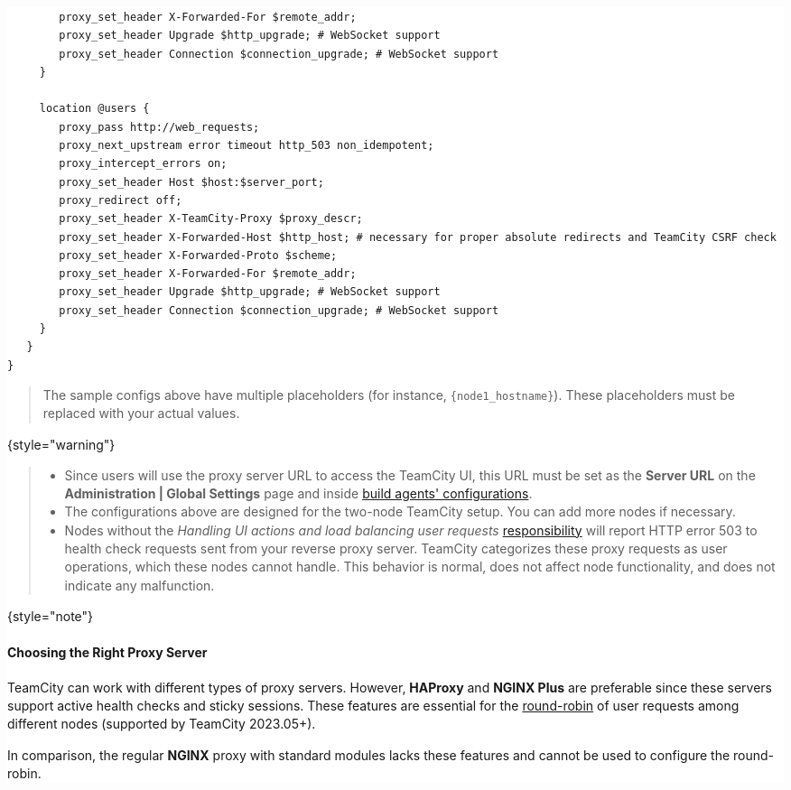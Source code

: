 ```
        proxy_set_header X-Forwarded-For $remote_addr;
        proxy_set_header Upgrade $http_upgrade; # WebSocket support
        proxy_set_header Connection $connection_upgrade; # WebSocket support
     }
   
     location @users {
        proxy_pass http://web_requests;
        proxy_next_upstream error timeout http_503 non_idempotent;
        proxy_intercept_errors on;
        proxy_set_header Host $host:$server_port;
        proxy_redirect off;
        proxy_set_header X-TeamCity-Proxy $proxy_descr;
        proxy_set_header X-Forwarded-Host $http_host; # necessary for proper absolute redirects and TeamCity CSRF check
        proxy_set_header X-Forwarded-Proto $scheme;
        proxy_set_header X-Forwarded-For $remote_addr;
        proxy_set_header Upgrade $http_upgrade; # WebSocket support
        proxy_set_header Connection $connection_upgrade; # WebSocket support
     }
   }
}

```
</tab>
</tabs>

> The sample configs above have multiple placeholders (for instance, `{node1_hostname}`). These placeholders must be replaced with your actual values.
>
{style="warning"}



> * Since users will use the proxy server URL to access the TeamCity UI, this URL must be set as the **Server URL** on the __Administration | Global Settings__ page and inside [build agents' configurations](configure-agent-installation.md).
> * The configurations above are designed for the two-node TeamCity setup. You can add more nodes if necessary.
> * Nodes without the *Handling UI actions and load balancing user requests* [responsibility](#Responsibilities) will report HTTP error 503 to health check requests sent from your reverse proxy server. TeamCity categorizes these proxy requests as user operations, which these nodes cannot handle. This behavior is normal, does not affect node functionality, and does not indicate any malfunction.
>
{style="note"}


#### Choosing the Right Proxy Server

TeamCity can work with different types of proxy servers. However, **HAProxy** and **NGINX Plus** are preferable since these servers support active health checks and sticky sessions. These features are essential for the [round-robin](#Round-Robin) of user requests among different nodes (supported by TeamCity 2023.05+).

In comparison, the regular **NGINX** proxy with standard modules lacks these features and cannot be used to configure the round-robin.
